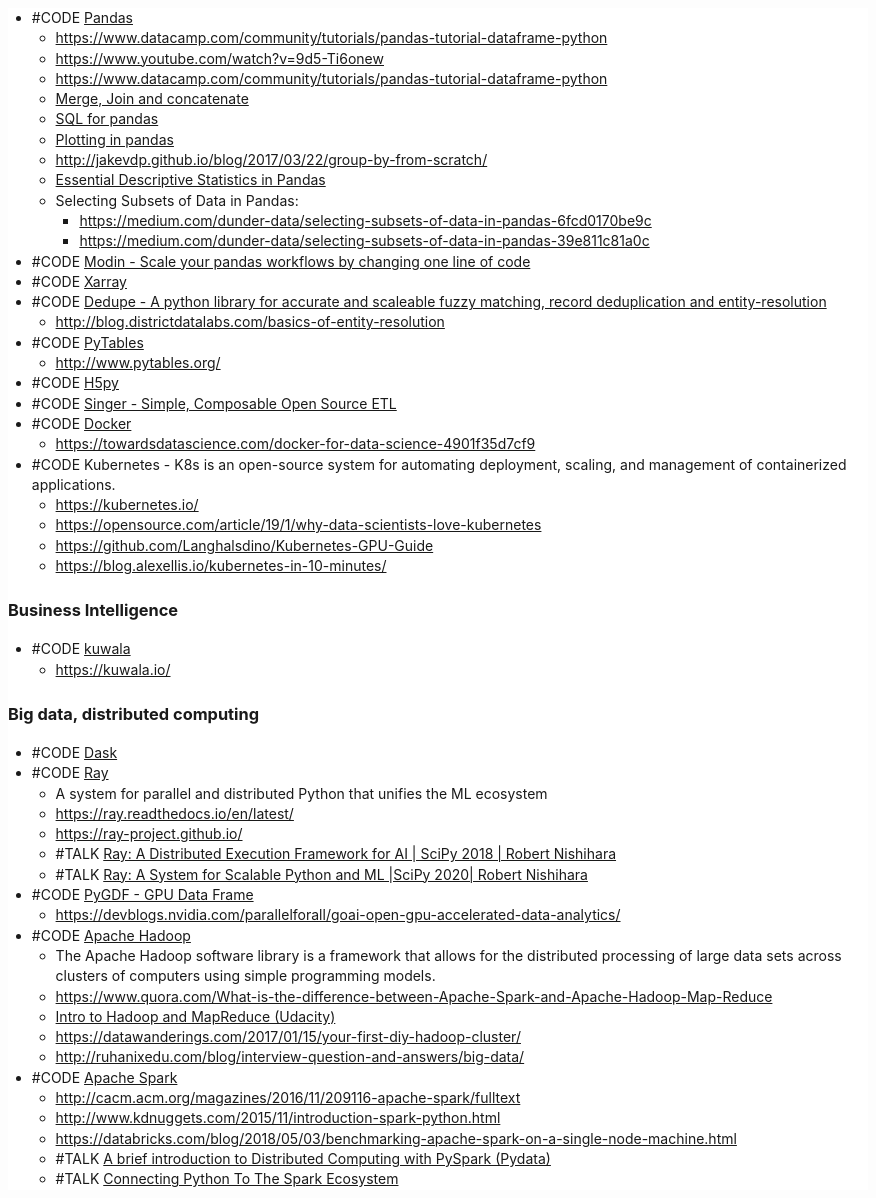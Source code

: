- #CODE [Pandas](https://github.com/pandas-dev/pandas)
	- https://www.datacamp.com/community/tutorials/pandas-tutorial-dataframe-python
	- https://www.youtube.com/watch?v=9d5-Ti6onew
	- https://www.datacamp.com/community/tutorials/pandas-tutorial-dataframe-python
	- [Merge, Join and concatenate](http://pandas.pydata.org/pandas-docs/stable/merging.html)
	- [SQL for pandas](http://blog.yhat.com/posts/pandasql-intro.html)
	- [Plotting in pandas](http://pandas.pydata.org/pandas-docs/stable/visualization.html)
	- http://jakevdp.github.io/blog/2017/03/22/group-by-from-scratch/
	- [Essential Descriptive Statistics in Pandas](https://simplyml.com/essential-descriptive-statistics-in-pandas/)
	- Selecting Subsets of Data in Pandas:
		- https://medium.com/dunder-data/selecting-subsets-of-data-in-pandas-6fcd0170be9c
		- https://medium.com/dunder-data/selecting-subsets-of-data-in-pandas-39e811c81a0c
- #CODE [Modin - Scale your pandas workflows by changing one line of code](https://github.com/modin-project/modin)
- #CODE [Xarray](AI/DS%20and%20DataEng/Xarray.md)
- #CODE [Dedupe - A python library for accurate and scaleable fuzzy matching, record deduplication and entity-resolution](https://github.com/dedupeio/dedupe)
	- http://blog.districtdatalabs.com/basics-of-entity-resolution
- #CODE [PyTables](https://github.com/PyTables/PyTables)
	- http://www.pytables.org/
- #CODE [H5py](https://github.com/h5py/h5py)
- #CODE [Singer - Simple, Composable Open Source ETL](https://www.singer.io/)
- #CODE [Docker](https://www.docker.com/)
	- https://towardsdatascience.com/docker-for-data-science-4901f35d7cf9
- #CODE Kubernetes - K8s is an open-source system for automating deployment, scaling, and management of containerized applications.
	- https://kubernetes.io/
	- https://opensource.com/article/19/1/why-data-scientists-love-kubernetes
	- https://github.com/Langhalsdino/Kubernetes-GPU-Guide
	- https://blog.alexellis.io/kubernetes-in-10-minutes/

 ### Business Intelligence
 - #CODE [kuwala](https://github.com/kuwala-io/kuwala)
	 - https://kuwala.io/
 
 ### Big data, distributed computing
- #CODE [Dask](AI/DS%20and%20DataEng/Dask.md)
- #CODE [Ray](https://github.com/ray-project/ray)
	- A system for parallel and distributed Python that unifies the ML ecosystem
	- https://ray.readthedocs.io/en/latest/
	- https://ray-project.github.io/
	- #TALK [Ray: A Distributed Execution Framework for AI | SciPy 2018 | Robert Nishihara](https://www.youtube.com/watch?v=D_oz7E4v-U0)
	- #TALK [Ray: A System for Scalable Python and ML |SciPy 2020| Robert Nishihara](https://www.youtube.com/watch?v=XIu8ZF7RSkw)
- #CODE [PyGDF - GPU Data Frame](https://github.com/gpuopenanalytics/pygdf)
	- https://devblogs.nvidia.com/parallelforall/goai-open-gpu-accelerated-data-analytics/
- #CODE [Apache Hadoop](http://hadoop.apache.org/)
	- The Apache Hadoop software library is a framework that allows for the distributed processing of large data sets across clusters of computers using simple programming models.
	- https://www.quora.com/What-is-the-difference-between-Apache-Spark-and-Apache-Hadoop-Map-Reduce
	- [Intro to Hadoop and MapReduce (Udacity)](https://www.youtube.com/playlist?list=PLAwxTw4SYaPkXJ6LAV96gH8yxIfGaN3H-)
	- https://datawanderings.com/2017/01/15/your-first-diy-hadoop-cluster/
	- http://ruhanixedu.com/blog/interview-question-and-answers/big-data/
- #CODE [Apache Spark](https://en.wikipedia.org/wiki/Apache_Spark)
	- http://cacm.acm.org/magazines/2016/11/209116-apache-spark/fulltext
	- http://www.kdnuggets.com/2015/11/introduction-spark-python.html
	- https://databricks.com/blog/2018/05/03/benchmarking-apache-spark-on-a-single-node-machine.html
	- #TALK [A brief introduction to Distributed Computing with PySpark (Pydata)](https://www.youtube.com/watch?v=bJouNc1REno)
	- #TALK [Connecting Python To The Spark Ecosystem](https://www.youtube.com/watch?v=niTAJYCEAUM)